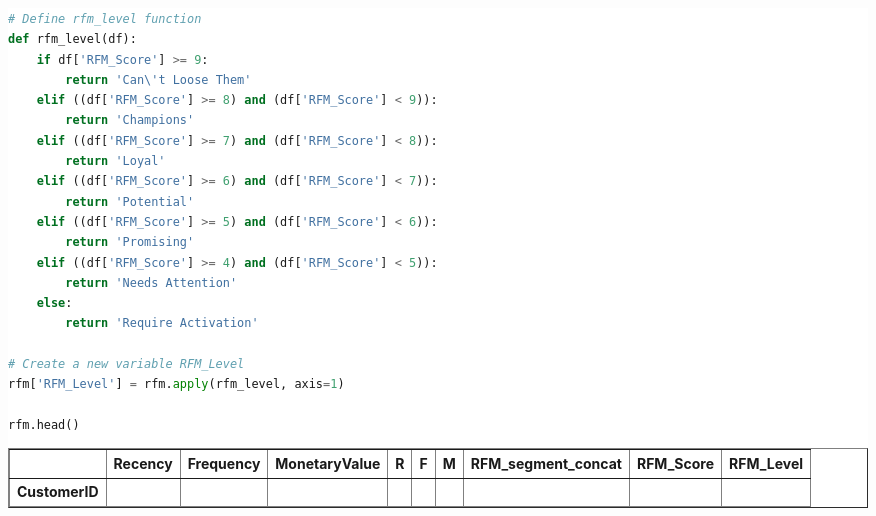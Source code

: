 

```python
# Define rfm_level function
def rfm_level(df):
    if df['RFM_Score'] >= 9:
        return 'Can\'t Loose Them'
    elif ((df['RFM_Score'] >= 8) and (df['RFM_Score'] < 9)):
        return 'Champions'
    elif ((df['RFM_Score'] >= 7) and (df['RFM_Score'] < 8)):
        return 'Loyal'
    elif ((df['RFM_Score'] >= 6) and (df['RFM_Score'] < 7)):
        return 'Potential'
    elif ((df['RFM_Score'] >= 5) and (df['RFM_Score'] < 6)):
        return 'Promising'
    elif ((df['RFM_Score'] >= 4) and (df['RFM_Score'] < 5)):
        return 'Needs Attention'
    else:
        return 'Require Activation'

# Create a new variable RFM_Level
rfm['RFM_Level'] = rfm.apply(rfm_level, axis=1)

rfm.head()
```




<div>
<style scoped>
    .dataframe tbody tr th:only-of-type {
        vertical-align: middle;
    }

    .dataframe tbody tr th {
        vertical-align: top;
    }

    .dataframe thead th {
        text-align: right;
    }
</style>
<table border="1" class="dataframe">
  <thead>
    <tr style="text-align: right;">
      <th></th>
      <th>Recency</th>
      <th>Frequency</th>
      <th>MonetaryValue</th>
      <th>R</th>
      <th>F</th>
      <th>M</th>
      <th>RFM_segment_concat</th>
      <th>RFM_Score</th>
      <th>RFM_Level</th>
    </tr>
    <tr>
      <th>CustomerID</th>
      <th></th>
      <th></th>
      <th></th>
      <th></th>
      <th></th>
      <th></th>
      <th></th>
      <th></th>
      <th></th>